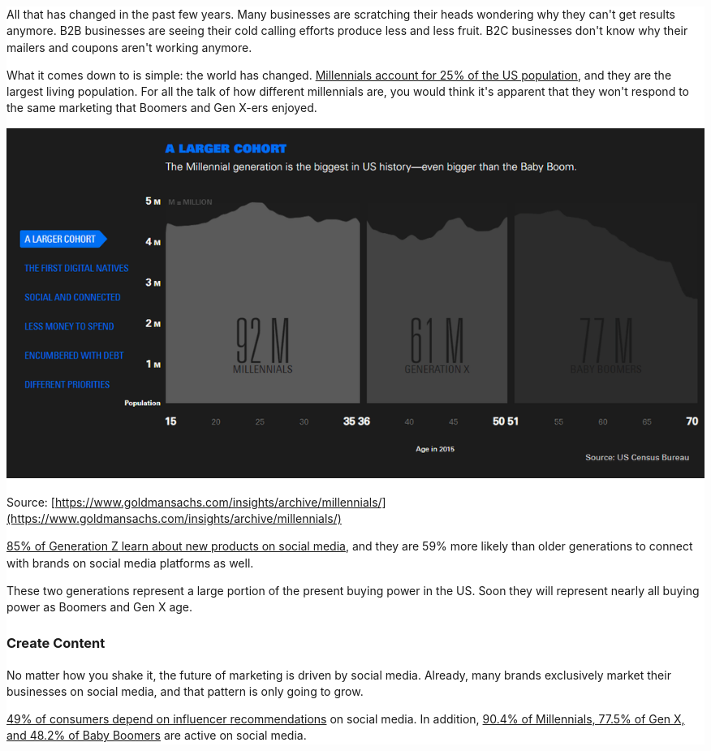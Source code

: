 All that has changed in the past few years. Many businesses are scratching their heads wondering why they can't get results anymore. B2B businesses are seeing their cold calling efforts produce less and less fruit. B2C businesses don't know why their mailers and coupons aren't working anymore. 

What it comes down to is simple: the world has changed. [Millennials account for 25% of the US population](https://www.lexingtonlaw.com/blog/credit-cards/millennial-spending-habits.html), and they are the largest living population. For all the talk of how different millennials are, you would think it's apparent that they won't respond to the same marketing that Boomers and Gen X-ers enjoyed. 

<img class="blog-image-mid" src="/uploads/030-a-size-of-generations-min.png" alt="Size of social generations">

Source: [https://www.goldmansachs.com/insights/archive/millennials/](https://www.goldmansachs.com/insights/archive/millennials/)

[85% of Generation Z learn about new products on social media](https://blog.hootsuite.com/generation-z-statistics-social-marketers/#:~:text=Market%20research%20shows%20that%2085,with%20brands%20on%20social%2C%20too.), and they are 59% more likely than older generations to connect with brands on social media platforms as well. 

These two generations represent a large portion of the present buying power in the US. Soon they will represent nearly all buying power as Boomers and Gen X age. 

### Create Content

No matter how you shake it, the future of marketing is driven by social media. Already, many brands exclusively market their businesses on social media, and that pattern is only going to grow. 

[49% of consumers depend on influencer recommendations](https://www.oberlo.com/blog/social-media-marketing-statistics#:~:text=Summary%3A%20Social%20Media%20Statistics,-Here's%20a%20summary&text=social%20media%20platform.-,90.4%25%20of%20Millennials%2C%2077.5%25%20of%20Generation%20X%2C%20and,are%20active%20social%20media%20users.&text=73%25%20of%20marketers%20believe%20that%20social%20media%20marketing%20has%20been,social%20media%20to%20research%20products.) on social media. In addition, [90.4% of Millennials, 77.5% of Gen X, and 48.2% of Baby Boomers](https://www.oberlo.com/blog/social-media-marketing-statistics#:~:text=Summary%3A%20Social%20Media%20Statistics,-Here's%20a%20summary&text=social%20media%20platform.-,90.4%25%20of%20Millennials%2C%2077.5%25%20of%20Generation%20X%2C%20and,are%20active%20social%20media%20users.&text=73%25%20of%20marketers%20believe%20that%20social%20media%20marketing%20has%20been,social%20media%20to%20research%20products.) are active on social media. 
